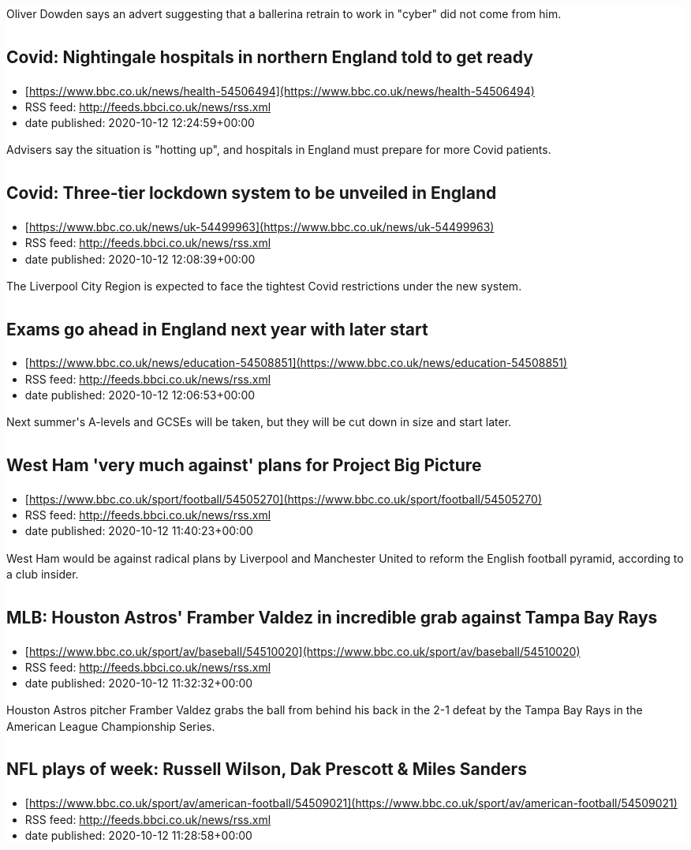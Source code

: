 Oliver Dowden says an advert suggesting that a ballerina retrain to work in "cyber" did not come from him.

## Covid: Nightingale hospitals in northern England told to get ready
 - [https://www.bbc.co.uk/news/health-54506494](https://www.bbc.co.uk/news/health-54506494)
 - RSS feed: http://feeds.bbci.co.uk/news/rss.xml
 - date published: 2020-10-12 12:24:59+00:00

Advisers say the situation is "hotting up", and hospitals in England must prepare for more Covid patients.

## Covid: Three-tier lockdown system to be unveiled in England
 - [https://www.bbc.co.uk/news/uk-54499963](https://www.bbc.co.uk/news/uk-54499963)
 - RSS feed: http://feeds.bbci.co.uk/news/rss.xml
 - date published: 2020-10-12 12:08:39+00:00

The Liverpool City Region is expected to face the tightest Covid restrictions under the new system.

## Exams go ahead in England next year with later start
 - [https://www.bbc.co.uk/news/education-54508851](https://www.bbc.co.uk/news/education-54508851)
 - RSS feed: http://feeds.bbci.co.uk/news/rss.xml
 - date published: 2020-10-12 12:06:53+00:00

Next summer's A-levels and GCSEs will be taken, but they will be cut down in size and start later.

## West Ham 'very much against' plans for Project Big Picture
 - [https://www.bbc.co.uk/sport/football/54505270](https://www.bbc.co.uk/sport/football/54505270)
 - RSS feed: http://feeds.bbci.co.uk/news/rss.xml
 - date published: 2020-10-12 11:40:23+00:00

West Ham would be against radical plans by Liverpool and Manchester United to reform the English football pyramid, according to a club insider.

## MLB: Houston Astros' Framber Valdez in incredible grab against Tampa Bay Rays
 - [https://www.bbc.co.uk/sport/av/baseball/54510020](https://www.bbc.co.uk/sport/av/baseball/54510020)
 - RSS feed: http://feeds.bbci.co.uk/news/rss.xml
 - date published: 2020-10-12 11:32:32+00:00

Houston Astros pitcher Framber Valdez grabs the ball from behind his back in the 2-1 defeat by the Tampa Bay Rays in the American League Championship Series.

## NFL plays of week: Russell Wilson, Dak Prescott & Miles Sanders
 - [https://www.bbc.co.uk/sport/av/american-football/54509021](https://www.bbc.co.uk/sport/av/american-football/54509021)
 - RSS feed: http://feeds.bbci.co.uk/news/rss.xml
 - date published: 2020-10-12 11:28:58+00:00
